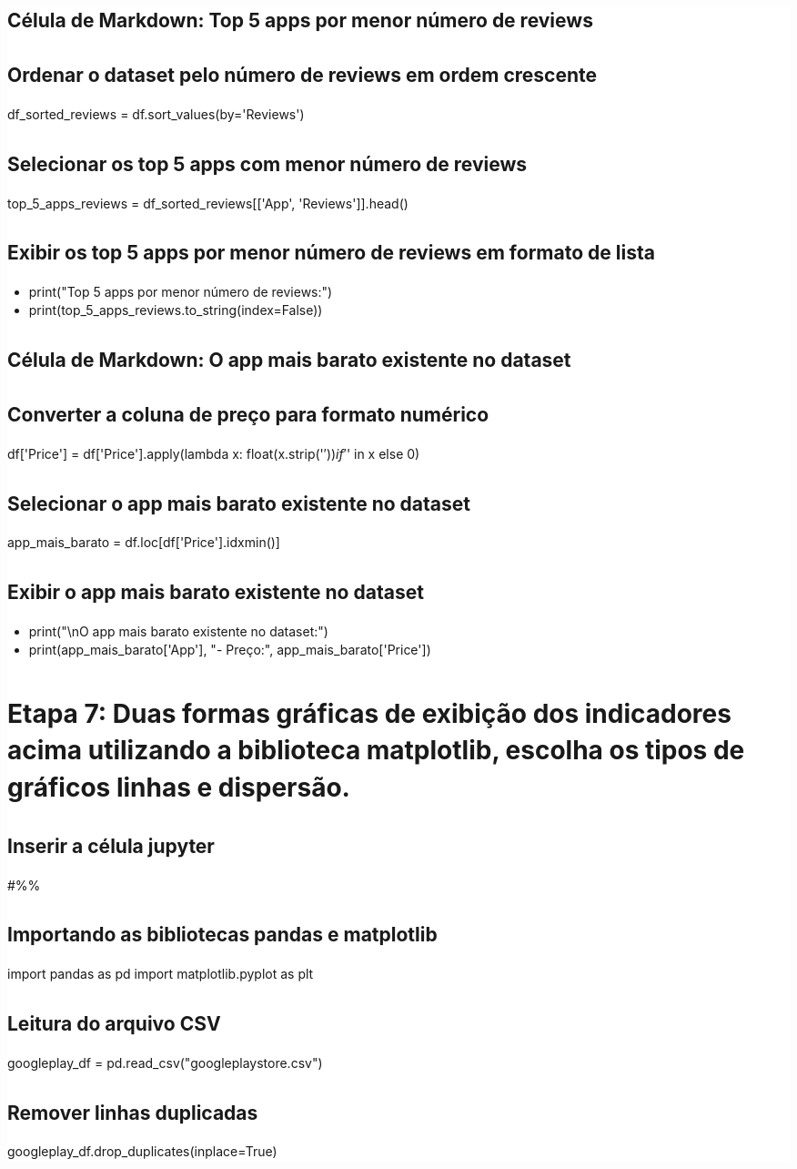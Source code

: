 ## Célula de Markdown: Top 5 apps por menor número de reviews

## Ordenar o dataset pelo número de reviews em ordem crescente
df_sorted_reviews = df.sort_values(by='Reviews')

## Selecionar os top 5 apps com menor número de reviews
top_5_apps_reviews = df_sorted_reviews[['App', 'Reviews']].head()

## Exibir os top 5 apps por menor número de reviews em formato de lista
- print("Top 5 apps por menor número de reviews:")
- print(top_5_apps_reviews.to_string(index=False))

## Célula de Markdown: O app mais barato existente no dataset

## Converter a coluna de preço para formato numérico
df['Price'] = df['Price'].apply(lambda x: float(x.strip('$')) if '$' in x else 0)

## Selecionar o app mais barato existente no dataset
app_mais_barato = df.loc[df['Price'].idxmin()]

## Exibir o app mais barato existente no dataset
- print("\nO app mais barato existente no dataset:")
- print(app_mais_barato['App'], "- Preço:", app_mais_barato['Price'])

# Etapa 7: Duas formas gráficas de exibição dos indicadores acima utilizando a biblioteca matplotlib, escolha os tipos de gráficos linhas e dispersão.

## Inserir a célula jupyter
#%%

## Importando as bibliotecas pandas e matplotlib
import pandas as pd
import matplotlib.pyplot as plt

## Leitura do arquivo CSV
googleplay_df = pd.read_csv("googleplaystore.csv")

## Remover linhas duplicadas
googleplay_df.drop_duplicates(inplace=True)
